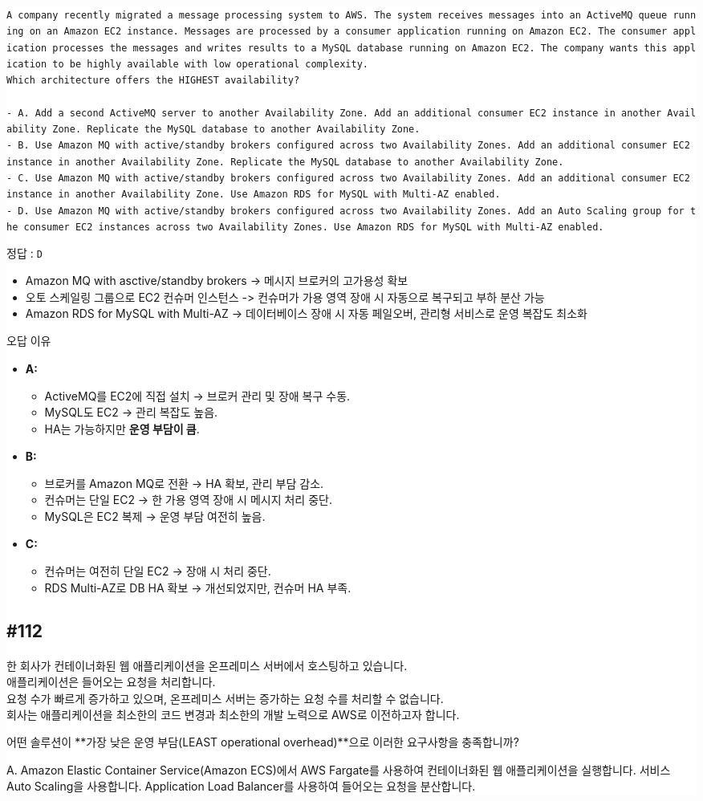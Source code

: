 ```
A company recently migrated a message processing system to AWS. The system receives messages into an ActiveMQ queue running on an Amazon EC2 instance. Messages are processed by a consumer application running on Amazon EC2. The consumer application processes the messages and writes results to a MySQL database running on Amazon EC2. The company wants this application to be highly available with low operational complexity.  
Which architecture offers the HIGHEST availability?

- A. Add a second ActiveMQ server to another Availability Zone. Add an additional consumer EC2 instance in another Availability Zone. Replicate the MySQL database to another Availability Zone.
- B. Use Amazon MQ with active/standby brokers configured across two Availability Zones. Add an additional consumer EC2 instance in another Availability Zone. Replicate the MySQL database to another Availability Zone.
- C. Use Amazon MQ with active/standby brokers configured across two Availability Zones. Add an additional consumer EC2 instance in another Availability Zone. Use Amazon RDS for MySQL with Multi-AZ enabled.
- D. Use Amazon MQ with active/standby brokers configured across two Availability Zones. Add an Auto Scaling group for the consumer EC2 instances across two Availability Zones. Use Amazon RDS for MySQL with Multi-AZ enabled.
```

정답 : `D`

- Amazon MQ with asctive/standby brokers -> 메시지 브로커의 고가용성 확보
- 오토 스케일링 그룹으로 EC2 컨슈머 인스턴스 -> 컨슈머가 가용 영역 장애 시 자동으로 복구되고 부하 분산 가능
- Amazon RDS for MySQL with Multi-AZ -> 데이터베이스 장애 시 자동 페일오버, 관리형 서비스로 운영 복잡도 최소화

오답 이유

- **A:**
    - ActiveMQ를 EC2에 직접 설치 → 브로커 관리 및 장애 복구 수동.
    - MySQL도 EC2 → 관리 복잡도 높음.
    - HA는 가능하지만 **운영 부담이 큼**.
    
- **B:**
    - 브로커를 Amazon MQ로 전환 → HA 확보, 관리 부담 감소.
    - 컨슈머는 단일 EC2 → 한 가용 영역 장애 시 메시지 처리 중단.
    - MySQL은 EC2 복제 → 운영 부담 여전히 높음.
    
- **C:**
    - 컨슈머는 여전히 단일 EC2 → 장애 시 처리 중단.
    - RDS Multi-AZ로 DB HA 확보 → 개선되었지만, 컨슈머 HA 부족.


## #112
한 회사가 컨테이너화된 웹 애플리케이션을 온프레미스 서버에서 호스팅하고 있습니다.  
애플리케이션은 들어오는 요청을 처리합니다.  
요청 수가 빠르게 증가하고 있으며, 온프레미스 서버는 증가하는 요청 수를 처리할 수 없습니다.  
회사는 애플리케이션을 최소한의 코드 변경과 최소한의 개발 노력으로 AWS로 이전하고자 합니다.  

어떤 솔루션이 **가장 낮은 운영 부담(LEAST operational overhead)**으로 이러한 요구사항을 충족합니까?

A. Amazon Elastic Container Service(Amazon ECS)에서 AWS Fargate를 사용하여 컨테이너화된 웹 애플리케이션을 실행합니다. 서비스 Auto Scaling을 사용합니다. Application Load Balancer를 사용하여 들어오는 요청을 분산합니다.  
